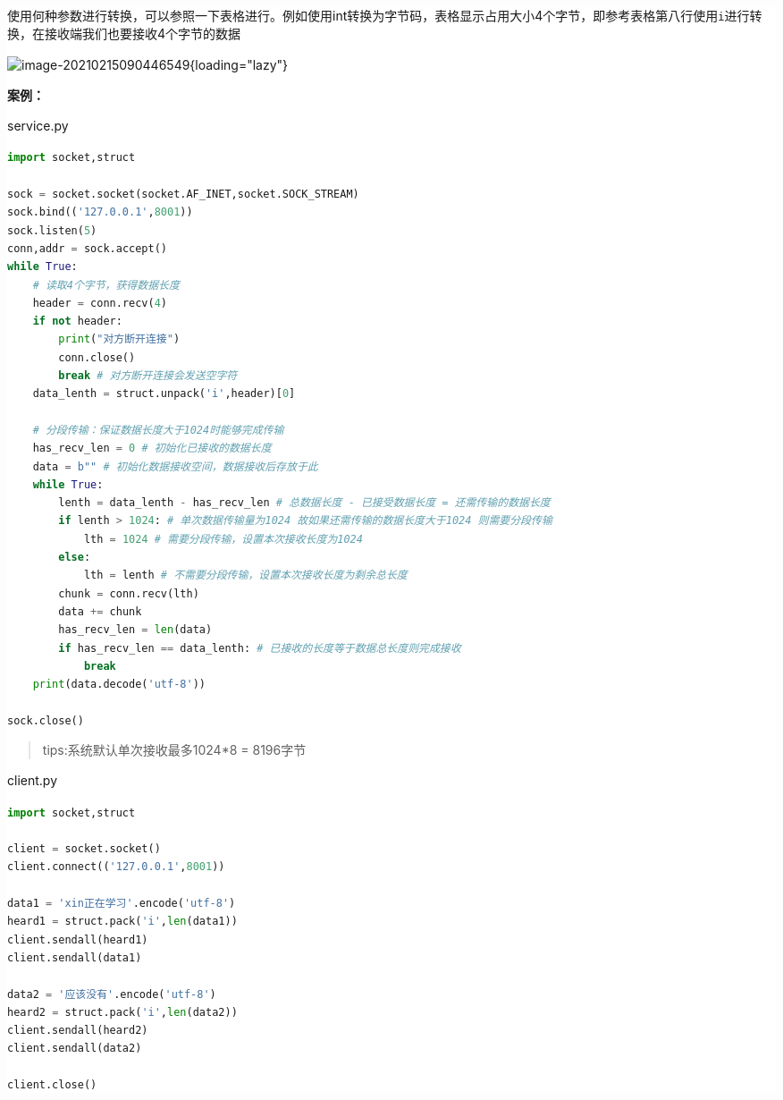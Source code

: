 使用何种参数进行转换，可以参照一下表格进行。例如使用int转换为字节码，表格显示占用大小4个字节，即参考表格第八行使用`i`进行转换，在接收端我们也要接收4个字节的数据

![image-20210215090446549](https://skystarry-1251157247.cos.ap-chengdu.myqcloud.com/img/image-20210215090446549.png){loading="lazy"}

**案例：**

service.py

``` python
import socket,struct

sock = socket.socket(socket.AF_INET,socket.SOCK_STREAM)
sock.bind(('127.0.0.1',8001))
sock.listen(5)
conn,addr = sock.accept()
while True:
    # 读取4个字节，获得数据长度
    header = conn.recv(4)
    if not header:
        print("对方断开连接")
        conn.close()
        break # 对方断开连接会发送空字符
    data_lenth = struct.unpack('i',header)[0]
    
    # 分段传输：保证数据长度大于1024时能够完成传输
    has_recv_len = 0 # 初始化已接收的数据长度
    data = b"" # 初始化数据接收空间，数据接收后存放于此
    while True:
        lenth = data_lenth - has_recv_len # 总数据长度 - 已接受数据长度 = 还需传输的数据长度
        if lenth > 1024: # 单次数据传输量为1024 故如果还需传输的数据长度大于1024 则需要分段传输
            lth = 1024 # 需要分段传输，设置本次接收长度为1024
        else:
            lth = lenth # 不需要分段传输，设置本次接收长度为剩余总长度
        chunk = conn.recv(lth)
        data += chunk
        has_recv_len = len(data)
        if has_recv_len == data_lenth: # 已接收的长度等于数据总长度则完成接收
            break
    print(data.decode('utf-8'))

sock.close()
```

> tips:系统默认单次接收最多1024\*8 = 8196字节

client.py

``` python
import socket,struct

client = socket.socket()
client.connect(('127.0.0.1',8001))

data1 = 'xin正在学习'.encode('utf-8')
heard1 = struct.pack('i',len(data1))
client.sendall(heard1)
client.sendall(data1)

data2 = '应该没有'.encode('utf-8')
heard2 = struct.pack('i',len(data2))
client.sendall(heard2)
client.sendall(data2)

client.close()
```
